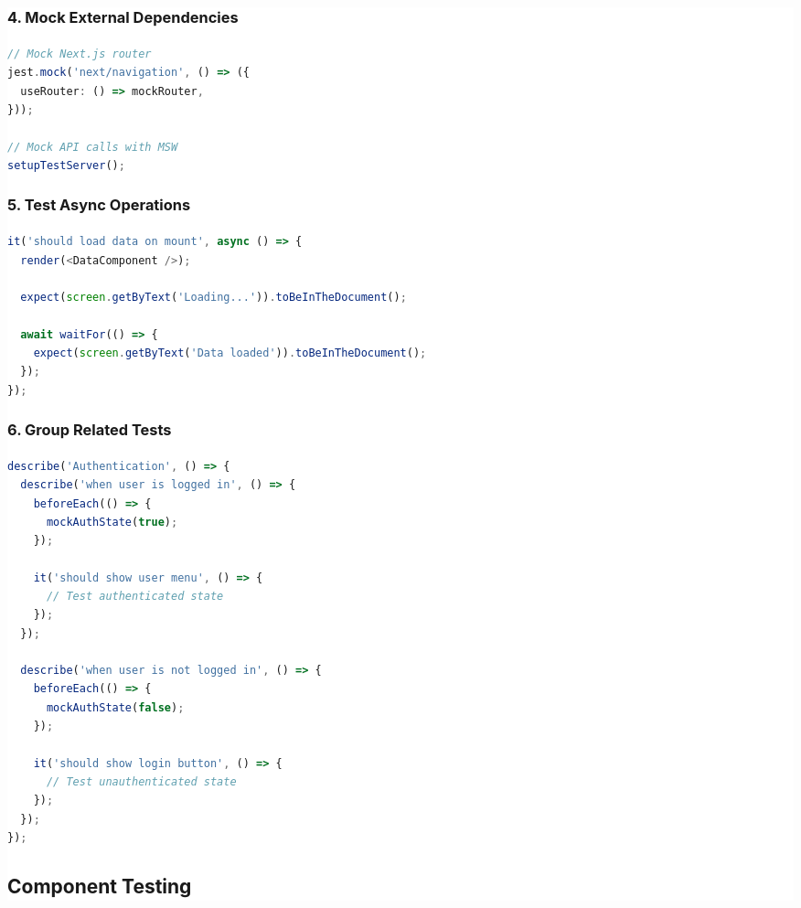 ### 4. Mock External Dependencies

```typescript
// Mock Next.js router
jest.mock('next/navigation', () => ({
  useRouter: () => mockRouter,
}));

// Mock API calls with MSW
setupTestServer();
```

### 5. Test Async Operations

```typescript
it('should load data on mount', async () => {
  render(<DataComponent />);
  
  expect(screen.getByText('Loading...')).toBeInTheDocument();
  
  await waitFor(() => {
    expect(screen.getByText('Data loaded')).toBeInTheDocument();
  });
});
```

### 6. Group Related Tests

```typescript
describe('Authentication', () => {
  describe('when user is logged in', () => {
    beforeEach(() => {
      mockAuthState(true);
    });

    it('should show user menu', () => {
      // Test authenticated state
    });
  });

  describe('when user is not logged in', () => {
    beforeEach(() => {
      mockAuthState(false);
    });

    it('should show login button', () => {
      // Test unauthenticated state
    });
  });
});
```

## Component Testing
